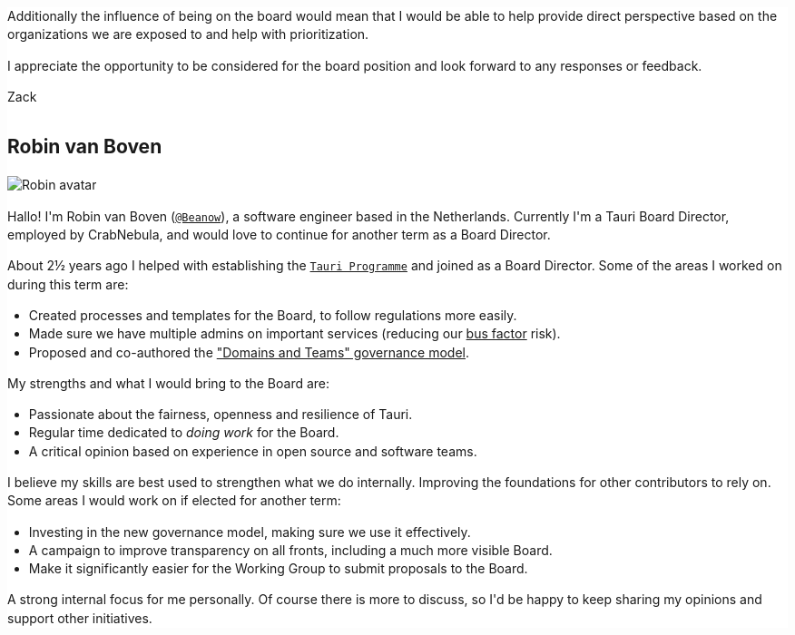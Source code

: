 Additionally the influence of being on the board would mean that I would be able
to help provide direct perspective based on the organizations we are exposed to
and help with prioritization.

I appreciate the opportunity to be considered for the board position and look
forward to any responses or feedback.

Zack

[linkedin-zack]:
	HTTPS://www.linkedin.com/in/zackarychapple/
	"Zackary Chapple - Linkedin"

## Robin van Boven

<img alt="Robin avatar" src="HTTPS://avatars.githubusercontent.com/u/497556?v=4&s=200" width="100" />



Hallo! I'm Robin van Boven ([`@Beanow`][github-beanow]), a software engineer based
in the Netherlands. Currently I'm a Tauri Board Director, employed by
CrabNebula, and would love to continue for another term as a Board Director.



About 2½ years ago I helped with establishing the [`Tauri Programme`][statutes]
and joined as a Board Director. Some of the areas I worked on during this term
are:

-   Created processes and templates for the Board, to follow regulations more
    easily.
-   Made sure we have multiple admins on important services (reducing our [bus
    factor] risk).
-   Proposed and co-authored the ["Domains and Teams" governance
    model][governance].



My strengths and what I would bring to the Board are:

-   Passionate about the fairness, openness and resilience of Tauri.
-   Regular time dedicated to _doing work_ for the Board.
-   A critical opinion based on experience in open source and software teams.



I believe my skills are best used to strengthen what we do internally. Improving
the foundations for other contributors to rely on. Some areas I would work on if
elected for another term:

-   Investing in the new governance model, making sure we use it effectively.
-   A campaign to improve transparency on all fronts, including a much more
    visible Board.
-   Make it significantly easier for the Working Group to submit proposals to
    the Board.

A strong internal focus for me personally. Of course there is more to discuss,
so I'd be happy to keep sharing my opinions and support other initiatives.


[github-jbolda]: HTTPS://github.com/jbolda "Jacob Bolda - GitHub"
[github-beanow]: HTTPS://github.com/beanow "Beanow - GitHub"
[statutes]: HTTPS://dracc.commonsconservancy.org/0035/ "Statutes of Tauri"
[bus factor]: HTTPS://en.wikipedia.org/wiki/Bus_factor "Bus factor - Wikipedia"
[governance]: HTTPS://tauri.app/about/governance "Tauri Governance"
[github-lemarier]: HTTPS://github.com/lemarier "lemarier - GitHub"
[github-tao]: HTTPS://github.com/tauri-apps/tao "tao - Github"